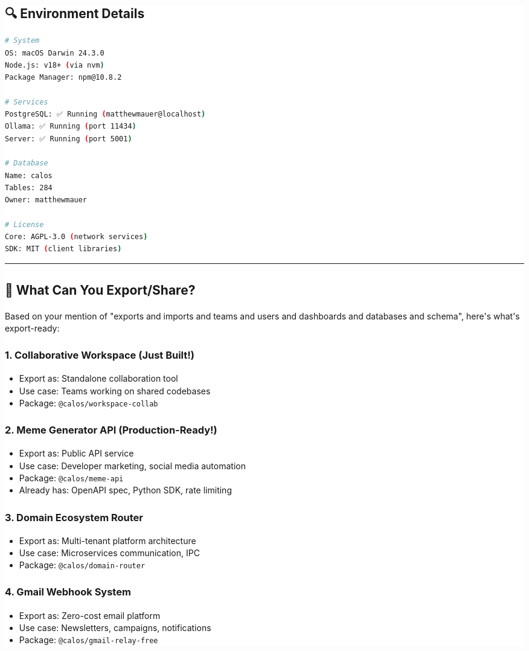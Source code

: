 
## 🔍 Environment Details

```bash
# System
OS: macOS Darwin 24.3.0
Node.js: v18+ (via nvm)
Package Manager: npm@10.8.2

# Services
PostgreSQL: ✅ Running (matthewmauer@localhost)
Ollama: ✅ Running (port 11434)
Server: ✅ Running (port 5001)

# Database
Name: calos
Tables: 284
Owner: matthewmauer

# License
Core: AGPL-3.0 (network services)
SDK: MIT (client libraries)
```

---

## 🎯 What Can You Export/Share?

Based on your mention of "exports and imports and teams and users and dashboards and databases and schema", here's what's export-ready:

### 1. **Collaborative Workspace** (Just Built!)
- Export as: Standalone collaboration tool
- Use case: Teams working on shared codebases
- Package: `@calos/workspace-collab`

### 2. **Meme Generator API** (Production-Ready!)
- Export as: Public API service
- Use case: Developer marketing, social media automation
- Package: `@calos/meme-api`
- Already has: OpenAPI spec, Python SDK, rate limiting

### 3. **Domain Ecosystem Router**
- Export as: Multi-tenant platform architecture
- Use case: Microservices communication, IPC
- Package: `@calos/domain-router`

### 4. **Gmail Webhook System**
- Export as: Zero-cost email platform
- Use case: Newsletters, campaigns, notifications
- Package: `@calos/gmail-relay-free`
